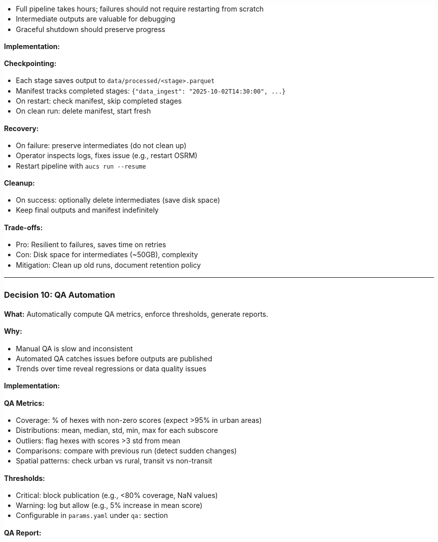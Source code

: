 - Full pipeline takes hours; failures should not require restarting from scratch
- Intermediate outputs are valuable for debugging
- Graceful shutdown should preserve progress

**Implementation:**

**Checkpointing:**

- Each stage saves output to `data/processed/<stage>.parquet`
- Manifest tracks completed stages: `{"data_ingest": "2025-10-02T14:30:00", ...}`
- On restart: check manifest, skip completed stages
- On clean run: delete manifest, start fresh

**Recovery:**

- On failure: preserve intermediates (do not clean up)
- Operator inspects logs, fixes issue (e.g., restart OSRM)
- Restart pipeline with `aucs run --resume`

**Cleanup:**

- On success: optionally delete intermediates (save disk space)
- Keep final outputs and manifest indefinitely

**Trade-offs:**

- Pro: Resilient to failures, saves time on retries
- Con: Disk space for intermediates (~50GB), complexity
- Mitigation: Clean up old runs, document retention policy

---

### Decision 10: QA Automation

**What:** Automatically compute QA metrics, enforce thresholds, generate reports.

**Why:**

- Manual QA is slow and inconsistent
- Automated QA catches issues before outputs are published
- Trends over time reveal regressions or data quality issues

**Implementation:**

**QA Metrics:**

- Coverage: % of hexes with non-zero scores (expect >95% in urban areas)
- Distributions: mean, median, std, min, max for each subscore
- Outliers: flag hexes with scores >3 std from mean
- Comparisons: compare with previous run (detect sudden changes)
- Spatial patterns: check urban vs rural, transit vs non-transit

**Thresholds:**

- Critical: block publication (e.g., <80% coverage, NaN values)
- Warning: log but allow (e.g., 5% increase in mean score)
- Configurable in `params.yaml` under `qa:` section

**QA Report:**
